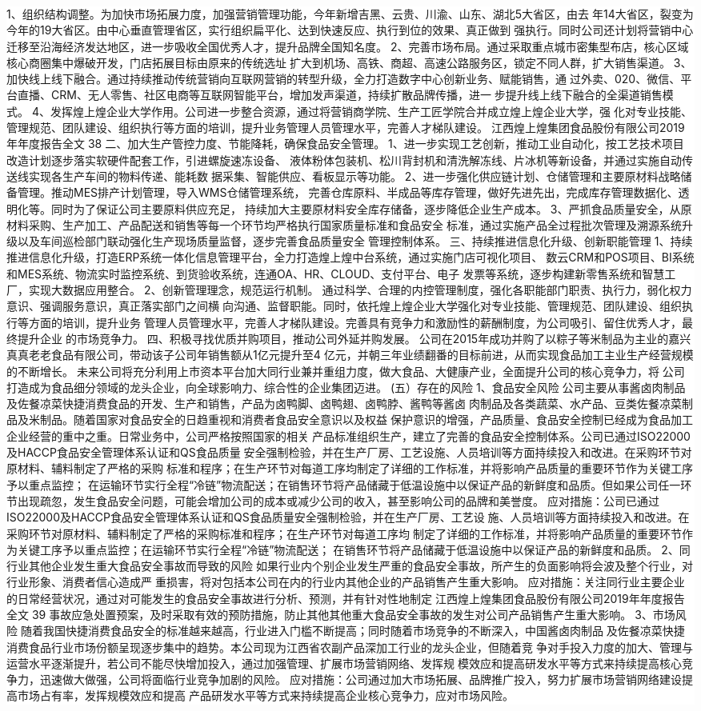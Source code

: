 1、组织结构调整。为加快市场拓展力度，加强营销管理功能，今年新增吉黑、云贵、川渝、山东、湖北5大省区，由去
年14大省区，裂变为今年的19大省区。由中心垂直管理省区，实行组织扁平化、达到快速反应、执行到位的效果、真正做到
强执行。同时公司还计划将营销中心迁移至沿海经济发达地区，进一步吸收全国优秀人才，提升品牌全国知名度。
2、完善市场布局。通过采取重点城市密集型布店，核心区域核心商圈集中爆破开发，门店拓展目标由原来的传统选址
扩大到机场、高铁、商超、高速公路服务区，锁定不同人群，扩大销售渠道。
3、加快线上线下融合。通过持续推动传统营销向互联网营销的转型升级，全力打造数字中心创新业务、赋能销售，通
过外卖、020、微信、平台直播、CRM、无人零售、社区电商等互联网智能平台，增加发声渠道，持续扩散品牌传播，进一
步提升线上线下融合的全渠道销售模式。
4、发挥煌上煌企业大学作用。公司进一步整合资源，通过将营销商学院、生产工匠学院合并成立煌上煌企业大学，强
化对专业技能、管理规范、团队建设、组织执行等方面的培训，提升业务管理人员管理水平，完善人才梯队建设。
江西煌上煌集团食品股份有限公司2019年年度报告全文
38
二、加大生产管控力度、节能降耗，确保食品安全管理。
1、进一步实现工艺创新，推动工业自动化，按工艺技术项目改造计划逐步落实软硬件配套工作，引进螺旋速冻设备、
液体粉体包装机、松川背封机和清洗解冻线、片冰机等新设备，并通过实施自动传送线实现各生产车间的物料传递、能耗数
据采集、智能供应、看板显示等功能。
2、进一步强化供应链计划、仓储管理和主要原材料战略储备管理。推动MES排产计划管理，导入WMS仓储管理系统，
完善仓库原料、半成品等库存管理，做好先进先出，完成库存管理数据化、透明化等。同时为了保证公司主要原料供应充足，
持续加大主要原材料安全库存储备，逐步降低企业生产成本。
3、严抓食品质量安全，从原材料采购、生产加工、产品配送和销售等每一个环节均严格执行国家质量标准和食品安全
标准，通过实施产品全过程批次管理及溯源系统升级以及车间巡检部门联动强化生产现场质量监督，逐步完善食品质量安全
管理控制体系。
三、持续推进信息化升级、创新职能管理
1、持续推进信息化升级，打造ERP系统一体化信息管理平台，全力打造煌上煌中台系统，通过实施门店可视化项目、
数云CRM和POS项目、BI系统和MES系统、物流实时监控系统、到货验收系统，连通OA、HR、CLOUD、支付平台、电子
发票等系统，逐步构建新零售系统和智慧工厂，实现大数据应用整合。
2、创新管理理念，规范运行机制。
通过科学、合理的内控管理制度，强化各职能部门职责、执行力，弱化权力意识、强调服务意识，真正落实部门之间横
向沟通、监督职能。同时，依托煌上煌企业大学强化对专业技能、管理规范、团队建设、组织执行等方面的培训，提升业务
管理人员管理水平，完善人才梯队建设。完善具有竞争力和激励性的薪酬制度，为公司吸引、留住优秀人才，最终提升企业
的市场竞争力。
四、积极寻找优质并购项目，推动公司外延并购发展。
公司在2015年成功并购了以粽子等米制品为主业的嘉兴真真老老食品有限公司，带动该子公司年销售额从1亿元提升至4
亿元，并朝三年业绩翻番的目标前进，从而实现食品加工主业生产经营规模的不断增长。
未来公司将充分利用上市资本平台加大同行业兼并重组力度，做大食品、大健康产业，全面提升公司的核心竞争力，将
公司打造成为食品细分领域的龙头企业，向全球影响力、综合性的企业集团迈进。
(五）存在的风险
1、食品安全风险
公司主要从事酱卤肉制品及佐餐凉菜快捷消费食品的开发、生产和销售，产品为卤鸭脚、卤鸭翅、卤鸭脖、酱鸭等酱卤
肉制品及各类蔬菜、水产品、豆类佐餐凉菜制品及米制品。随着国家对食品安全的日趋重视和消费者食品安全意识以及权益
保护意识的增强，产品质量、食品安全控制已经成为食品加工企业经营的重中之重。日常业务中，公司严格按照国家的相关
产品标准组织生产，建立了完善的食品安全控制体系。公司已通过ISO22000及HACCP食品安全管理体系认证和QS食品质量
安全强制检验，并在生产厂房、工艺设施、人员培训等方面持续投入和改进。在采购环节对原材料、辅料制定了严格的采购
标准和程序；在生产环节对每道工序均制定了详细的工作标准，并将影响产品质量的重要环节作为关键工序予以重点监控；
在运输环节实行全程“冷链”物流配送；在销售环节将产品储藏于低温设施中以保证产品的新鲜度和品质。但如果公司任一环
节出现疏忽，发生食品安全问题，可能会增加公司的成本或减少公司的收入，甚至影响公司的品牌和美誉度。
应对措施：公司已通过ISO22000及HACCP食品安全管理体系认证和QS食品质量安全强制检验，并在生产厂房、工艺设
施、人员培训等方面持续投入和改进。在采购环节对原材料、辅料制定了严格的采购标准和程序；在生产环节对每道工序均
制定了详细的工作标准，并将影响产品质量的重要环节作为关键工序予以重点监控；在运输环节实行全程“冷链”物流配送；
在销售环节将产品储藏于低温设施中以保证产品的新鲜度和品质。
2、同行业其他企业发生重大食品安全事故而导致的风险
如果行业内个别企业发生严重的食品安全事故，所产生的负面影响将会波及整个行业，对行业形象、消费者信心造成严
重损害，将对包括本公司在内的行业内其他企业的产品销售产生重大影响。
应对措施：关注同行业主要企业的日常经营状况，通过对可能发生的食品安全事故进行分析、预测，并有针对性地制定
江西煌上煌集团食品股份有限公司2019年年度报告全文
39
事故应急处置预案，及时采取有效的预防措施，防止其他其他重大食品安全事故的发生对公司产品销售产生重大影响。
3、市场风险
随着我国快捷消费食品安全的标准越来越高，行业进入门槛不断提高；同时随着市场竞争的不断深入，中国酱卤肉制品
及佐餐凉菜快捷消费食品行业市场份额呈现逐步集中的趋势。本公司现为江西省农副产品深加工行业的龙头企业，但随着竞
争对手投入力度的加大、管理与运营水平逐渐提升，若公司不能尽快增加投入，通过加强管理、扩展市场营销网络、发挥规
模效应和提高研发水平等方式来持续提高核心竞争力，迅速做大做强，公司将面临行业竞争加剧的风险。
应对措施：公司通过加大市场拓展、品牌推广投入，努力扩展市场营销网络建设提高市场占有率，发挥规模效应和提高
产品研发水平等方式来持续提高企业核心竞争力，应对市场风险。